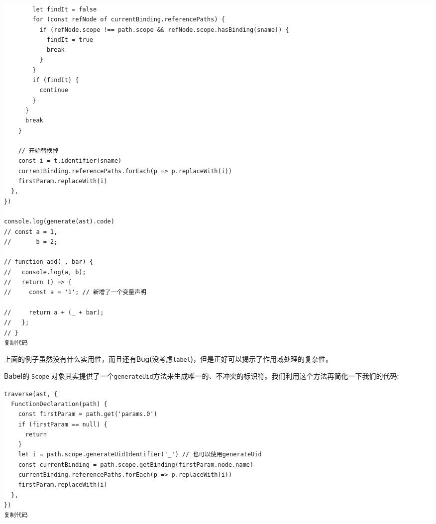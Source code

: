 ```
        let findIt = false
        for (const refNode of currentBinding.referencePaths) {
          if (refNode.scope !== path.scope && refNode.scope.hasBinding(sname)) {
            findIt = true
            break
          }
        }
        if (findIt) {
          continue
        }
      }
      break
    }

    // 开始替换掉
    const i = t.identifier(sname)
    currentBinding.referencePaths.forEach(p => p.replaceWith(i))
    firstParam.replaceWith(i)
  },
})

console.log(generate(ast).code)
// const a = 1,
//       b = 2;

// function add(_, bar) {
//   console.log(a, b);
//   return () => {
//     const a = '1'; // 新增了一个变量声明

//     return a + (_ + bar);
//   };
// }
复制代码
```



上面的例子虽然没有什么实用性，而且还有Bug(没考虑`label`)，但是正好可以揭示了作用域处理的复杂性。



Babel的 `Scope` 对象其实提供了一个`generateUid`方法来生成唯一的、不冲突的标识符。我们利用这个方法再简化一下我们的代码:

```
traverse(ast, {
  FunctionDeclaration(path) {
    const firstParam = path.get('params.0')
    if (firstParam == null) {
      return
    }
    let i = path.scope.generateUidIdentifier('_') // 也可以使用generateUid
    const currentBinding = path.scope.getBinding(firstParam.node.name)
    currentBinding.referencePaths.forEach(p => p.replaceWith(i))
    firstParam.replaceWith(i)
  },
})
复制代码
```
